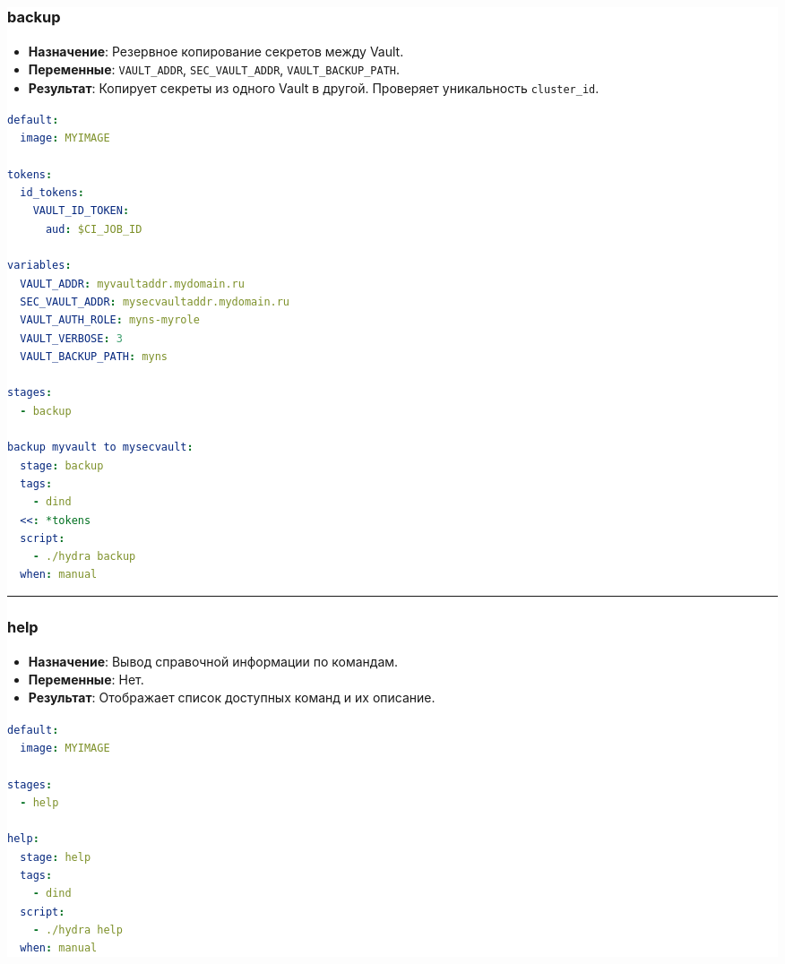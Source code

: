 
### backup

- **Назначение**: Резервное копирование секретов между Vault.
- **Переменные**: `VAULT_ADDR`, `SEC_VAULT_ADDR`, `VAULT_BACKUP_PATH`.
- **Результат**: Копирует секреты из одного Vault в другой. Проверяет уникальность `cluster_id`.

```yaml
default:
  image: MYIMAGE

tokens:
  id_tokens:
    VAULT_ID_TOKEN:
      aud: $CI_JOB_ID

variables:
  VAULT_ADDR: myvaultaddr.mydomain.ru
  SEC_VAULT_ADDR: mysecvaultaddr.mydomain.ru
  VAULT_AUTH_ROLE: myns-myrole
  VAULT_VERBOSE: 3
  VAULT_BACKUP_PATH: myns

stages:
  - backup

backup myvault to mysecvault:
  stage: backup
  tags:
    - dind
  <<: *tokens
  script:
    - ./hydra backup
  when: manual
```

---

### help

- **Назначение**: Вывод справочной информации по командам.
- **Переменные**: Нет.
- **Результат**: Отображает список доступных команд и их описание.

```yaml
default:
  image: MYIMAGE

stages:
  - help

help:
  stage: help
  tags:
    - dind
  script:
    - ./hydra help
  when: manual
```
